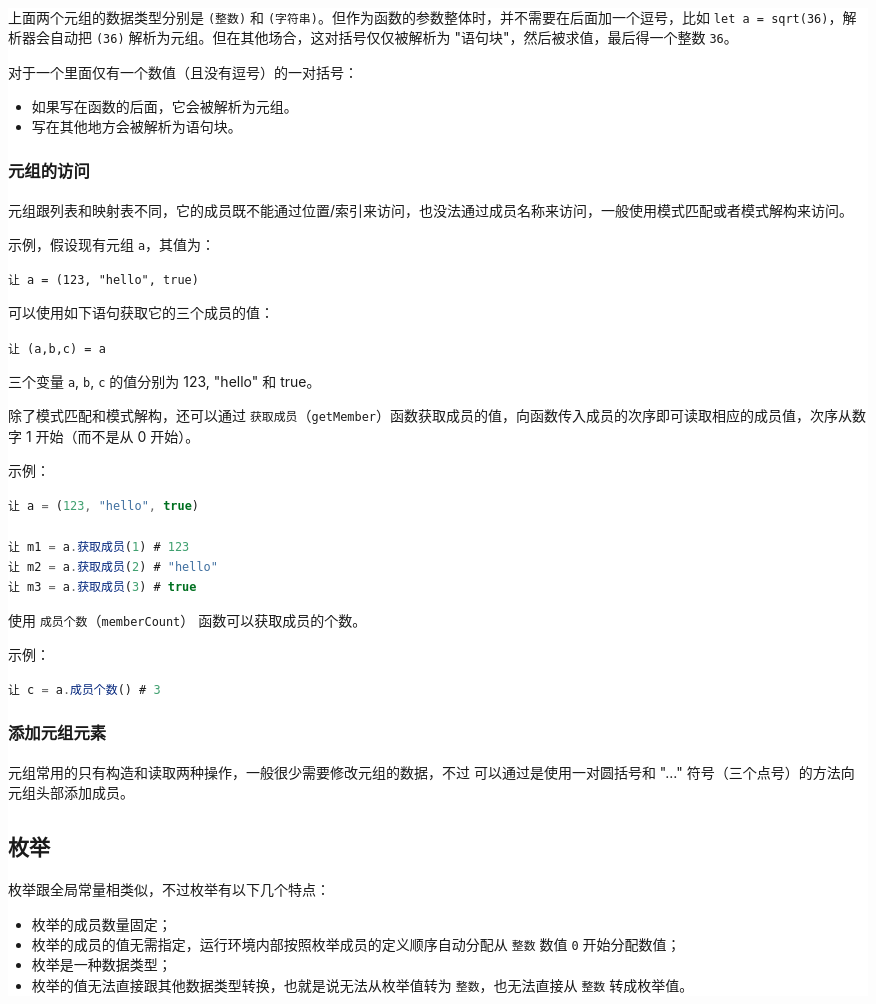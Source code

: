 上面两个元组的数据类型分别是 `(整数)` 和 `(字符串)`。但作为函数的参数整体时，并不需要在后面加一个逗号，比如 `let a = sqrt(36)`，解析器会自动把 `(36)` 解析为元组。但在其他场合，这对括号仅仅被解析为 "语句块"，然后被求值，最后得一个整数 `36`。

对于一个里面仅有一个数值（且没有逗号）的一对括号：

* 如果写在函数的后面，它会被解析为元组。
* 写在其他地方会被解析为语句块。



### 元组的访问

元组跟列表和映射表不同，它的成员既不能通过位置/索引来访问，也没法通过成员名称来访问，一般使用模式匹配或者模式解构来访问。

示例，假设现有元组 `a`，其值为：

`让 a = (123, "hello", true)`

可以使用如下语句获取它的三个成员的值：

`让 (a,b,c) = a`

三个变量 `a`, `b`, `c` 的值分别为 123, "hello" 和 true。

除了模式匹配和模式解构，还可以通过 
`获取成员`（`getMember`）函数获取成员的值，向函数传入成员的次序即可读取相应的成员值，次序从数字 1 开始（而不是从 0 开始）。

示例：

```js
让 a = (123, "hello", true)

让 m1 = a.获取成员(1) # 123
让 m2 = a.获取成员(2) # "hello"
让 m3 = a.获取成员(3) # true
```

使用 `成员个数`（`memberCount`） 函数可以获取成员的个数。

示例：

```js
让 c = a.成员个数() # 3
```



### 添加元组元素



元组常用的只有构造和读取两种操作，一般很少需要修改元组的数据，不过 可以通过是使用一对圆括号和 "..." 符号（三个点号）的方法向元组头部添加成员。


## 枚举

枚举跟全局常量相类似，不过枚举有以下几个特点：

* 枚举的成员数量固定；
* 枚举的成员的值无需指定，运行环境内部按照枚举成员的定义顺序自动分配从 `整数` 数值 `0` 开始分配数值；
* 枚举是一种数据类型；
* 枚举的值无法直接跟其他数据类型转换，也就是说无法从枚举值转为 `整数`，也无法直接从 `整数` 转成枚举值。
